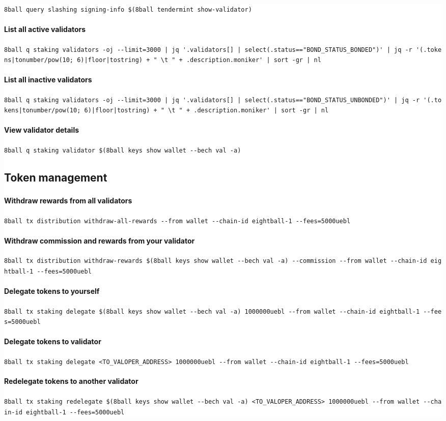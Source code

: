 ```
8ball query slashing signing-info $(8ball tendermint show-validator)
```

#### List all active validators

```
8ball q staking validators -oj --limit=3000 | jq '.validators[] | select(.status=="BOND_STATUS_BONDED")' | jq -r '(.tokens|tonumber/pow(10; 6)|floor|tostring) + " \t " + .description.moniker' | sort -gr | nl
```

#### List all inactive validators

```
8ball q staking validators -oj --limit=3000 | jq '.validators[] | select(.status=="BOND_STATUS_UNBONDED")' | jq -r '(.tokens|tonumber/pow(10; 6)|floor|tostring) + " \t " + .description.moniker' | sort -gr | nl
```

#### View validator details

```
8ball q staking validator $(8ball keys show wallet --bech val -a)
```

## Token management

#### Withdraw rewards from all validators

```
8ball tx distribution withdraw-all-rewards --from wallet --chain-id eightball-1 --fees=5000uebl
```

#### Withdraw commission and rewards from your validator

```
8ball tx distribution withdraw-rewards $(8ball keys show wallet --bech val -a) --commission --from wallet --chain-id eightball-1 --fees=5000uebl
```

#### Delegate tokens to yourself

```
8ball tx staking delegate $(8ball keys show wallet --bech val -a) 1000000uebl --from wallet --chain-id eightball-1 --fees=5000uebl
```

#### Delegate tokens to validator

```
8ball tx staking delegate <TO_VALOPER_ADDRESS> 1000000uebl --from wallet --chain-id eightball-1 --fees=5000uebl
```

#### Redelegate tokens to another validator

```
8ball tx staking redelegate $(8ball keys show wallet --bech val -a) <TO_VALOPER_ADDRESS> 1000000uebl --from wallet --chain-id eightball-1 --fees=5000uebl
```
